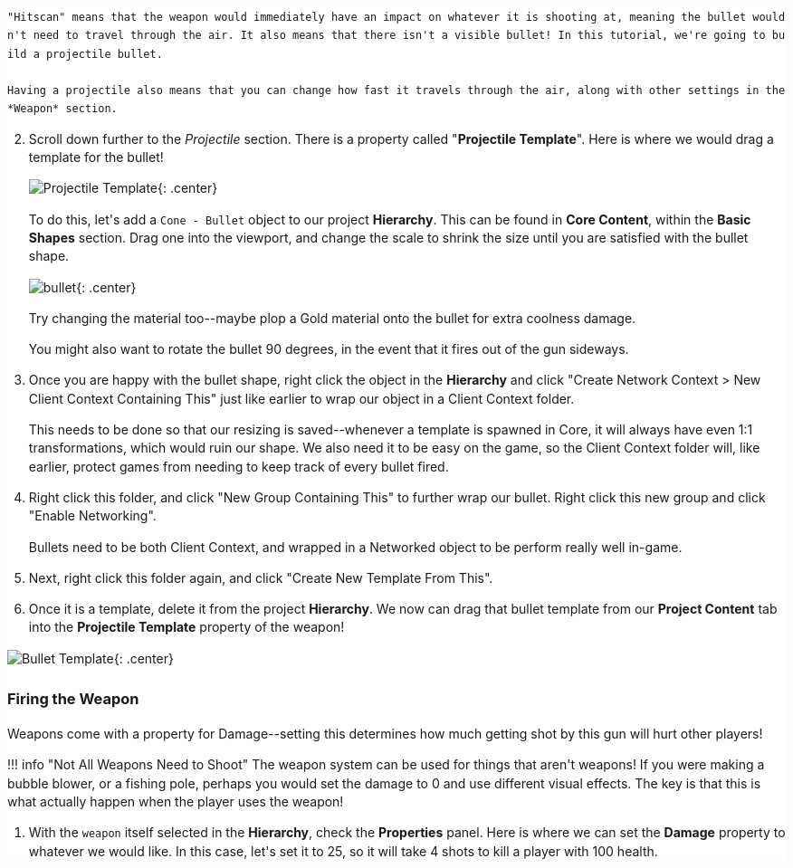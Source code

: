     "Hitscan" means that the weapon would immediately have an impact on whatever it is shooting at, meaning the bullet wouldn't need to travel through the air. It also means that there isn't a visible bullet! In this tutorial, we're going to build a projectile bullet.

    Having a projectile also means that you can change how fast it travels through the air, along with other settings in the *Weapon* section.

2. Scroll down further to the *Projectile* section. There is a property called "**Projectile Template**". Here is where we would drag a template for the bullet!

    ![Projectile Template](../../img/EditorManual/Weapons/projectileTemplate.png "Place your projectile template here."){: .center}

    To do this, let's add a `Cone - Bullet` object to our project **Hierarchy**. This can be found in **Core Content**, within the **Basic Shapes** section. Drag one into the viewport, and change the scale to shrink the size until you are satisfied with the bullet shape.

    ![bullet](../../img/EditorManual/Weapons/bullet.png "May be known to explode."){: .center}

    Try changing the material too--maybe plop a Gold material onto the bullet for extra coolness damage.

    You might also want to rotate the bullet 90 degrees, in the event that it fires out of the gun sideways.

3. Once you are happy with the bullet shape, right click the object in the **Hierarchy** and click "Create Network Context > New Client Context Containing This" just like earlier to wrap our object in a Client Context folder.

    This needs to be done so that our resizing is saved--whenever a template is spawned in Core, it will always have even 1:1 transformations, which would ruin our shape. We also need it to be easy on the game, so the Client Context folder will, like earlier, protect games from needing to keep track of every bullet fired.

4. Right click this folder, and click "New Group Containing This" to further wrap our bullet. Right click this new group and click "Enable Networking".

    Bullets need to be both Client Context, and wrapped in a Networked object to be perform really well in-game.

5. Next, right click this folder again, and click "Create New Template From This".

6. Once it is a template, delete it from the project **Hierarchy**. We now can drag that bullet template from our **Project Content** tab into the **Projectile Template** property of the weapon!

![Bullet Template](../../img/EditorManual/Weapons/genericBullet.png "May be known to explode."){: .center}

### Firing the Weapon

Weapons come with a property for Damage--setting this determines how much getting shot by this gun will hurt other players!

!!! info "Not All Weapons Need to Shoot"
    The weapon system can be used for things that aren't weapons! If you were making a bubble blower, or a fishing pole, perhaps you would set the damage to 0 and use different visual effects. The key is that this is what actually happen when the player uses the weapon!

1. With the `weapon` itself selected in the **Hierarchy**, check the **Properties** panel. Here is where we can set the **Damage** property to whatever we would like. In this case, let's set it to 25, so it will take 4 shots to kill a player with 100 health.
